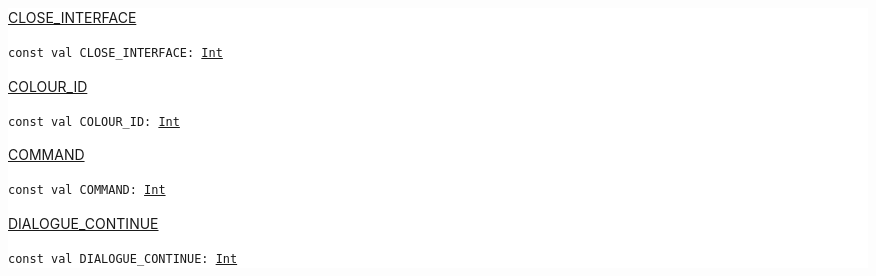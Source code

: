 <a href="-c-l-o-s-e_-i-n-t-e-r-f-a-c-e.html">CLOSE_INTERFACE</a>


</td>
<td markdown="1">
<div class="signature"><code><span class="keyword">const</span> <span class="keyword">val </span><span class="identifier">CLOSE_INTERFACE</span><span class="symbol">: </span><a href="https://kotlinlang.org/api/latest/jvm/stdlib/kotlin/-int/index.html"><span class="identifier">Int</span></a></code></div>

</td>
</tr>
<tr>
<td markdown="1">

<a href="-c-o-l-o-u-r_-i-d.html">COLOUR_ID</a>


</td>
<td markdown="1">
<div class="signature"><code><span class="keyword">const</span> <span class="keyword">val </span><span class="identifier">COLOUR_ID</span><span class="symbol">: </span><a href="https://kotlinlang.org/api/latest/jvm/stdlib/kotlin/-int/index.html"><span class="identifier">Int</span></a></code></div>

</td>
</tr>
<tr>
<td markdown="1">

<a href="-c-o-m-m-a-n-d.html">COMMAND</a>


</td>
<td markdown="1">
<div class="signature"><code><span class="keyword">const</span> <span class="keyword">val </span><span class="identifier">COMMAND</span><span class="symbol">: </span><a href="https://kotlinlang.org/api/latest/jvm/stdlib/kotlin/-int/index.html"><span class="identifier">Int</span></a></code></div>

</td>
</tr>
<tr>
<td markdown="1">

<a href="-d-i-a-l-o-g-u-e_-c-o-n-t-i-n-u-e.html">DIALOGUE_CONTINUE</a>


</td>
<td markdown="1">
<div class="signature"><code><span class="keyword">const</span> <span class="keyword">val </span><span class="identifier">DIALOGUE_CONTINUE</span><span class="symbol">: </span><a href="https://kotlinlang.org/api/latest/jvm/stdlib/kotlin/-int/index.html"><span class="identifier">Int</span></a></code></div>

</td>
</tr>
<tr>
<td markdown="1">
